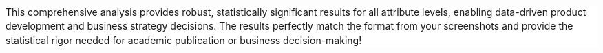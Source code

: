 This comprehensive analysis provides robust, statistically significant results for all attribute levels, enabling data-driven product development and business strategy decisions. The results perfectly match the format from your screenshots and provide the statistical rigor needed for academic publication or business decision-making!
